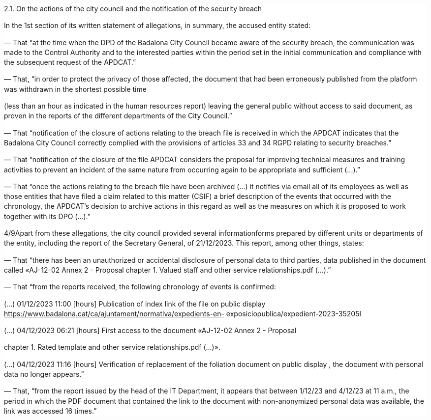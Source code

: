 2.1. On the actions of the city council and the notification of the security breach

In the 1st section of its written statement of allegations, in summary, the accused entity stated:

— That “at the time when the DPD of the Badalona City Council became aware of
the security breach, the communication was made to the Control Authority and to
the interested parties within the period set in the initial communication and compliance with the
subsequent request of the APDCAT.”

— That, “in order to protect the privacy of those affected, the document
that had been erroneously published from the platform was withdrawn in the shortest possible time

(less than an hour as indicated in the human resources report) leaving
the general public without
access to said document, as proven in the reports of
the different departments of the City Council.”

— That “notification of the closure of actions relating to the breach file is received
in which the APDCAT indicates that the Badalona City Council correctly complied with
the provisions of articles 33 and 34 RGPD relating to security breaches.”

— That “notification of the closure of the file APDCAT considers the proposal for improving technical measures and training activities to
prevent an incident of the same nature from occurring again to be appropriate and
sufficient (...).”

— That “once the actions relating to the breach file have been archived (...) it notifies
via email all of its employees as well as those entities
that have filed a claim related to this matter (CSIF) a brief
description of the events that occurred with the chronology, the APDCAT’s decision to archive
actions in this regard as well as the measures on which it is proposed to work together
with its DPO (...).”

4/9Apart from these allegations, the city council provided several informationforms prepared by
different units or departments of the entity, including the report of the Secretary General,
of 21/12/2023. This report, among other things, states:

— That “there has been an unauthorized or accidental disclosure of personal data to
third parties, data published in the document called «AJ-12-02 Annex 2 - Proposal
chapter 1. Valued staff and other service relationships.pdf (…).”

— That “from the reports received, the following chronology of events is confirmed:

(...) 01/12/2023 11:00 \[hours\] Publication of index link of the file on public display
https://www.badalona.cat/ca/ajuntament/normativa/expedients-en-
exposiciopublica/expedient-2023-35205l

(...) 04/12/2023 06:21 \[hours\] First access to the document «AJ-12-02 Annex 2 - Proposal

chapter 1. Rated template and other service relationships.pdf (...)».

(...) 04/12/2023 11:16 \[hours\] Verification of replacement of the foliation document on public display
, the document with personal data no longer appears.”

— That, “from the report issued by the head of the IT Department, it appears that between
1/12/23 and 4/12/23 at 11 a.m., the period in which the PDF document that
contained the link to the document with non-anonymized personal data was available,
the link was accessed 16 times.”
